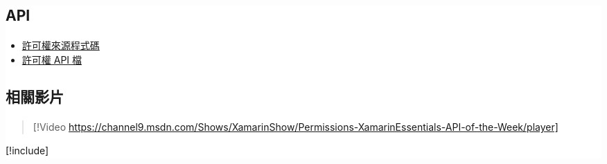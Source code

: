 ## <a name="api"></a>API

- [許可權來源程式碼](https://github.com/xamarin/Essentials/tree/main/Xamarin.Essentials/Permissions)
- [許可權 API 檔](xref:Xamarin.Essentials.Permissions)


## <a name="related-video"></a>相關影片

> [!Video https://channel9.msdn.com/Shows/XamarinShow/Permissions-XamarinEssentials-API-of-the-Week/player]

[!include[](~/essentials/includes/xamarin-show-essentials.md)]
